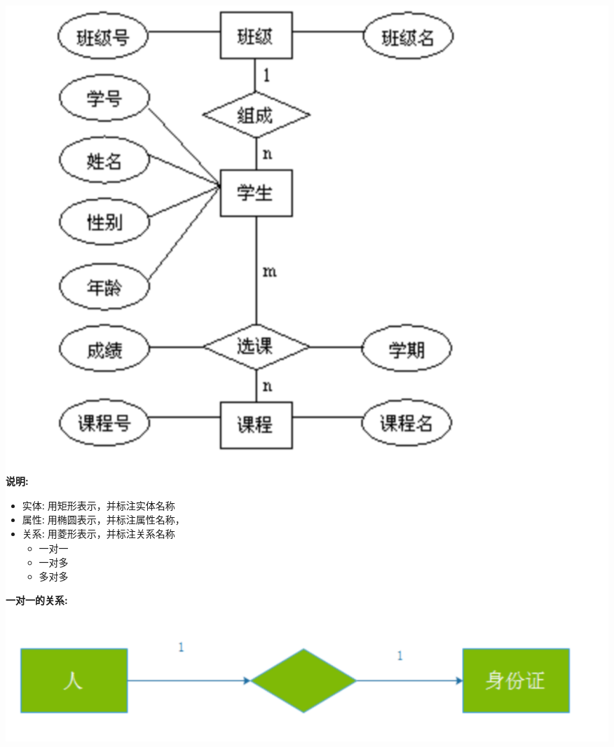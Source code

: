 ![image-20210330000315090](media/image-20210330000315090.png)

**说明:**

- 实体: 用矩形表示，并标注实体名称
- 属性: 用椭圆表示，并标注属性名称，
- 关系: 用菱形表示，并标注关系名称
  - 一对一
  - 一对多
  - 多对多

**一对一的关系:**

![image-20210330000433390](media/image-20210330000433390.png)
